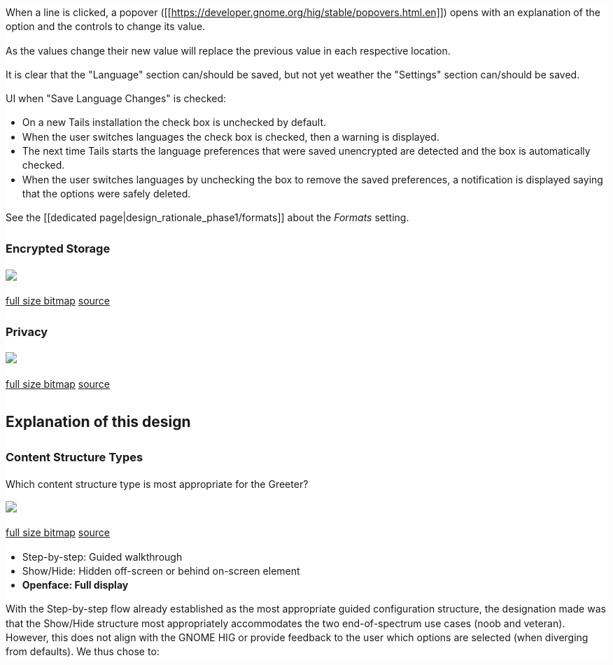 When a line is clicked, a popover ([[https://developer.gnome.org/hig/stable/popovers.html.en]]) opens with an explanation of the option and the controls to change its value.

As the values change their new value will replace the previous value in each respective location.

It is clear that the "Language" section can/should be saved, but not yet weather the "Settings" section can/should be saved.

UI when "Save Language Changes" is checked:

  - On a new Tails installation the check box is unchecked by default.
  - When the user switches languages the check box is checked, then a warning is 
    displayed.
  - The next time Tails starts the language preferences that were saved unencrypted are
    detected and the box is automatically checked.
  - When the user switches languages by unchecking the box to remove the saved 
    preferences, a notification is displayed saying that the options were safely 
    deleted.

See the [[dedicated page|design_rationale_phase1/formats]] about the
*Formats* setting.

### Encrypted Storage

<img src="https://labs.riseup.net/code/attachments/download/1387/Greeter.Encrypted.Storage.png" width="100%" height="auto" />

[full size bitmap](https://labs.riseup.net/code/attachments/download/1387/Greeter.Encrypted.Storage.png)
[source](https://labs.riseup.net/code/attachments/download/1388/Greeter.Encrypted.Storage.svgz) 


### Privacy

<img src="https://labs.riseup.net/code/attachments/download/1017/Greeter.Privacy.png" width="100%" height="auto" />

[full size bitmap](https://labs.riseup.net/code/attachments/download/1017/Greeter.Privacy.png)
[source](https://labs.riseup.net/code/attachments/download/1018/Greeter.Privacy.svgz) 

## Explanation of this design

### Content Structure Types

Which content structure type is most appropriate for the Greeter?

<img src="https://labs.riseup.net/code/attachments/download/987/Content.Structure.Types.png" width="100%" height="auto" />

[full size bitmap](https://labs.riseup.net/code/attachments/download/987/Content.Structure.Types.png)
[source](https://labs.riseup.net/code/attachments/download/988/Content.Structure.Types.svgz)

- Step-by-step: Guided walkthrough
- Show/Hide: Hidden off-screen or behind on-screen element
- **Openface: Full display**

With the Step-by-step flow already established as the most appropriate guided configuration structure, the designation made was that the Show/Hide structure most appropriately accommodates the two end-of-spectrum use cases (noob and veteran). However, this does not align with the GNOME HIG or provide feedback to the user which options are selected (when diverging from defaults). We thus chose to:
